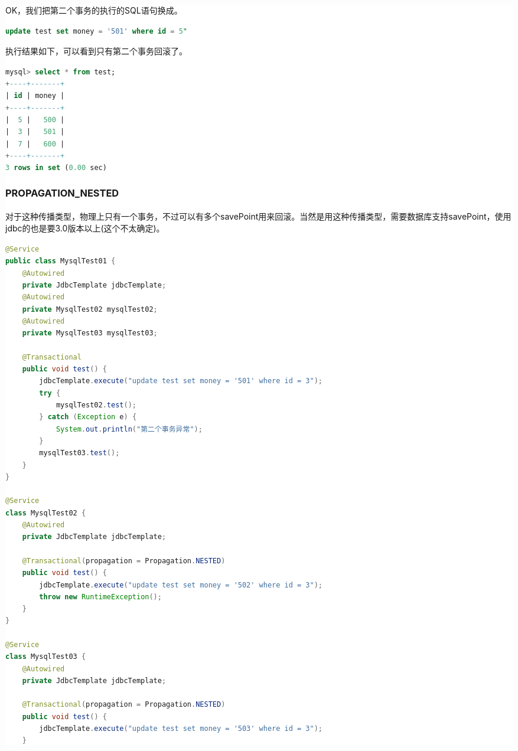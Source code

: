 OK，我们把第二个事务的执行的SQL语句换成。

```sql
update test set money = '501' where id = 5"
```

执行结果如下，可以看到只有第二个事务回滚了。

```sql
mysql> select * from test;
+----+-------+
| id | money |
+----+-------+
|  5 |   500 |
|  3 |   501 |
|  7 |   600 |
+----+-------+
3 rows in set (0.00 sec)
```

### PROPAGATION_NESTED

对于这种传播类型，物理上只有一个事务，不过可以有多个savePoint用来回滚。当然是用这种传播类型，需要数据库支持savePoint，使用jdbc的也是要3.0版本以上(这个不太确定)。

```java
@Service
public class MysqlTest01 {
    @Autowired
    private JdbcTemplate jdbcTemplate;
    @Autowired
    private MysqlTest02 mysqlTest02;
    @Autowired
    private MysqlTest03 mysqlTest03;

    @Transactional
    public void test() {
        jdbcTemplate.execute("update test set money = '501' where id = 3");
        try {
            mysqlTest02.test();
        } catch (Exception e) {
            System.out.println("第二个事务异常");
        }
        mysqlTest03.test();
    }
}

@Service
class MysqlTest02 {
    @Autowired
    private JdbcTemplate jdbcTemplate;

    @Transactional(propagation = Propagation.NESTED)
    public void test() {
        jdbcTemplate.execute("update test set money = '502' where id = 3");
        throw new RuntimeException();
    }
}

@Service
class MysqlTest03 {
    @Autowired
    private JdbcTemplate jdbcTemplate;

    @Transactional(propagation = Propagation.NESTED)
    public void test() {
        jdbcTemplate.execute("update test set money = '503' where id = 3");
    }
```